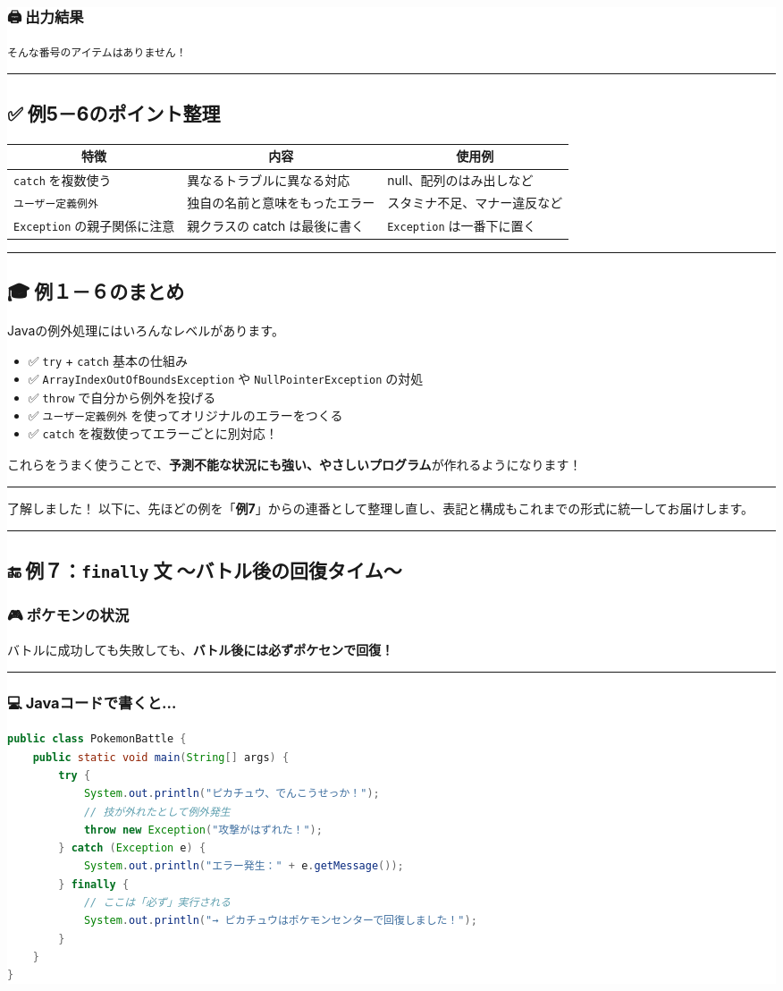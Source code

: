 
### 🖨 出力結果

```
そんな番号のアイテムはありません！
```

---

## ✅ 例5－6のポイント整理

| 特徴                   | 内容                 | 使用例                 |
| -------------------- | ------------------ | ------------------- |
| `catch` を複数使う        | 異なるトラブルに異なる対応      | null、配列のはみ出しなど      |
| `ユーザー定義例外`           | 独自の名前と意味をもったエラー    | スタミナ不足、マナー違反など      |
| `Exception` の親子関係に注意 | 親クラスの catch は最後に書く | `Exception` は一番下に置く |

---

## 🎓 例１－６のまとめ

Javaの例外処理にはいろんなレベルがあります。

* ✅ `try` + `catch` 基本の仕組み
* ✅ `ArrayIndexOutOfBoundsException` や `NullPointerException` の対処
* ✅ `throw` で自分から例外を投げる
* ✅ `ユーザー定義例外` を使ってオリジナルのエラーをつくる
* ✅ `catch` を複数使ってエラーごとに別対応！

これらをうまく使うことで、**予測不能な状況にも強い、やさしいプログラム**が作れるようになります！

---

了解しました！
以下に、先ほどの例を「**例7**」からの連番として整理し直し、表記と構成もこれまでの形式に統一してお届けします。

---

## 🔚 例７：`finally` 文 〜バトル後の回復タイム〜

### 🎮 ポケモンの状況

バトルに成功しても失敗しても、**バトル後には必ずポケセンで回復！**

---

### 💻 Javaコードで書くと…

```java
public class PokemonBattle {
    public static void main(String[] args) {
        try {
            System.out.println("ピカチュウ、でんこうせっか！");
            // 技が外れたとして例外発生
            throw new Exception("攻撃がはずれた！");
        } catch (Exception e) {
            System.out.println("エラー発生：" + e.getMessage());
        } finally {
            // ここは「必ず」実行される
            System.out.println("→ ピカチュウはポケモンセンターで回復しました！");
        }
    }
}
```

